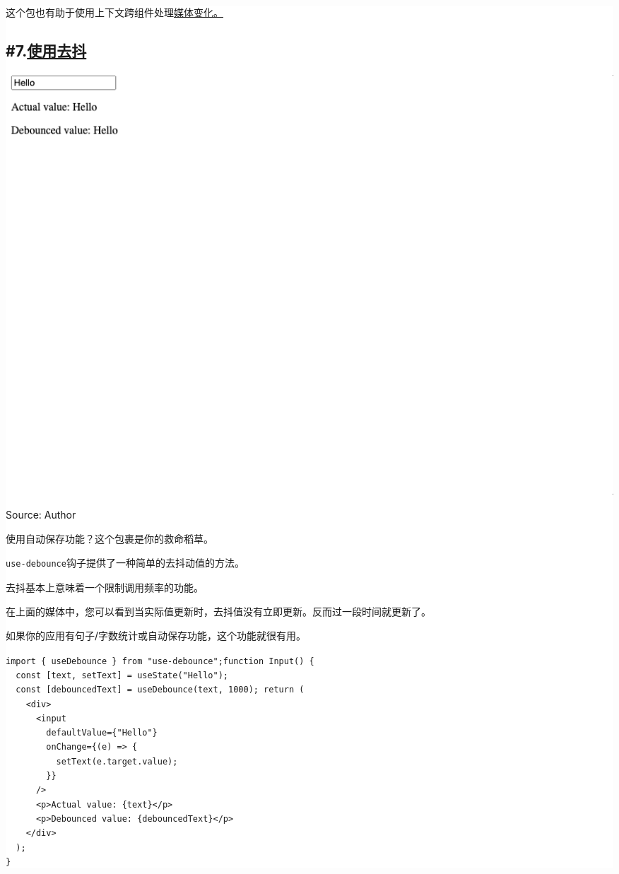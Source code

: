 这个包也有助于使用上下文跨组件处理[媒体变化。](https://github.com/streamich/use-media#storing-in-context)

## #7.[使用去抖](https://github.com/xnimorz/use-debounce)

![](img/75d386090398563edbfce79f21fd7676.png)

Source: Author

使用自动保存功能？这个包裹是你的救命稻草。

`use-debounce`钩子提供了一种简单的去抖动值的方法。

去抖基本上意味着一个限制调用频率的功能。

在上面的媒体中，您可以看到当实际值更新时，去抖值没有立即更新。反而过一段时间就更新了。

如果你的应用有句子/字数统计或自动保存功能，这个功能就很有用。

```
import { useDebounce } from "use-debounce";function Input() {
  const [text, setText] = useState("Hello");
  const [debouncedText] = useDebounce(text, 1000); return (
    <div>
      <input
        defaultValue={"Hello"}
        onChange={(e) => {
          setText(e.target.value);
        }}
      />
      <p>Actual value: {text}</p>
      <p>Debounced value: {debouncedText}</p>
    </div>
  );
}
```
